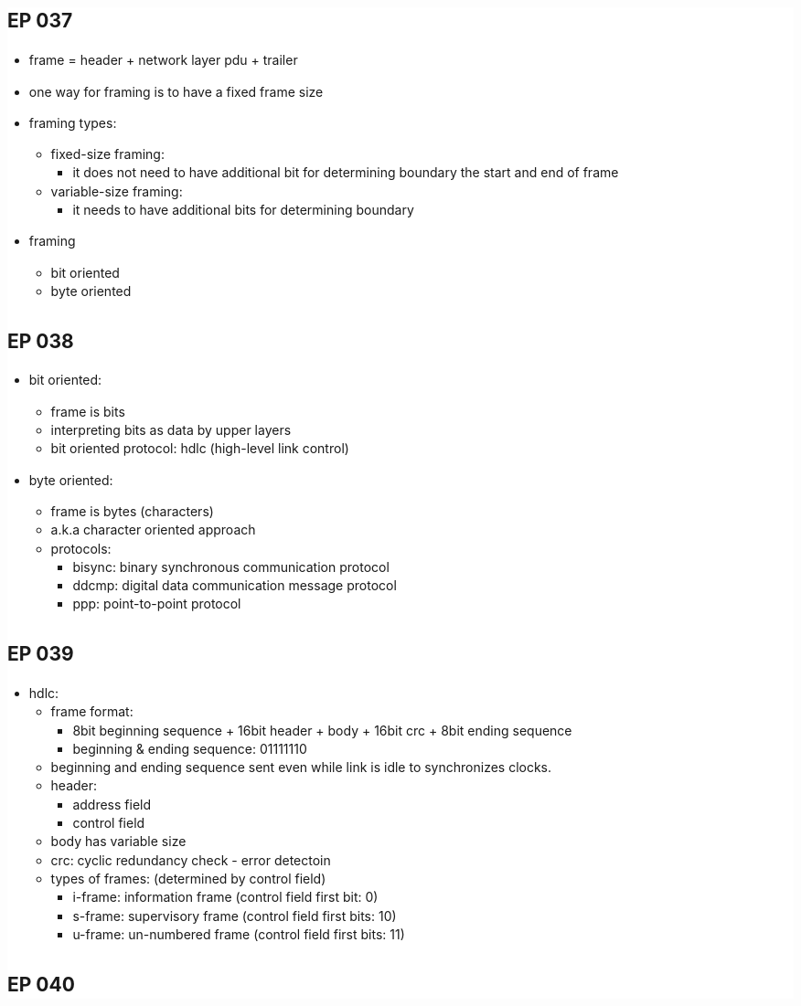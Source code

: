 ## EP 037

- frame = header + network layer pdu + trailer

- one way for framing is to have a fixed frame size

- framing types:
  - fixed-size framing:
    - it does not need to have additional bit for determining boundary
    the start and end of frame
  - variable-size framing:
    - it needs to have additional bits for determining boundary

- framing
  - bit oriented
  - byte oriented

## EP 038

- bit oriented:
  - frame is bits
  - interpreting bits as data by upper layers
  - bit oriented protocol: hdlc (high-level link control)

- byte oriented:
  - frame is bytes (characters)
  - a.k.a character oriented approach
  - protocols:
    - bisync: binary synchronous communication protocol
    - ddcmp: digital data communication message protocol
    - ppp: point-to-point protocol

## EP 039

- hdlc:
  - frame format:
    - 8bit beginning sequence + 16bit header + body + 16bit crc + 8bit
    ending sequence
    - beginning & ending sequence: 01111110
  - beginning and ending sequence sent even while link is idle to synchronizes
  clocks.
  - header:
    - address field
    - control field
  - body has variable size
  - crc: cyclic redundancy check - error detectoin
  - types of frames: (determined by control field)
    - i-frame: information frame (control field first bit: 0)
    - s-frame: supervisory frame (control field first bits: 10)
    - u-frame: un-numbered frame (control field first bits: 11)

## EP 040
